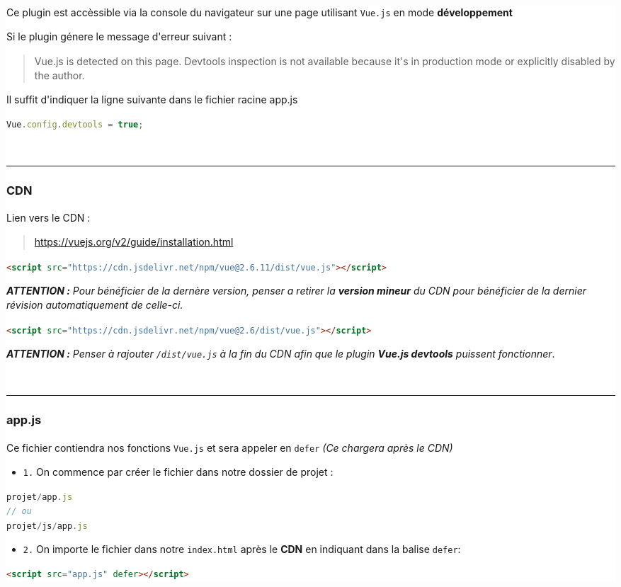  Ce plugin est accèssible via la console du navigateur sur une page utilisant `Vue.js` en mode **développement**

Si le plugin génere le message d'erreur suivant :

> Vue.js is detected on this page. Devtools inspection is not available because it's in production mode or explicitly disabled by the author.

Il suffit d'indiquer la ligne suivante dans le fichier racine app.js

````js
Vue.config.devtools = true;
````

 &nbsp;

---

### **CDN**

Lien vers le CDN :

> <https://vuejs.org/v2/guide/installation.html>

````html
<script src="https://cdn.jsdelivr.net/npm/vue@2.6.11/dist/vue.js"></script>
````

***ATTENTION :*** *Pour bénéficier de la dernère version, penser a retirer la ***version mineur*** du CDN pour bénéficier de la dernier révision automatiquement de celle-ci.*

````html
<script src="https://cdn.jsdelivr.net/npm/vue@2.6/dist/vue.js"></script>
````

***ATTENTION :*** *Penser à rajouter `/dist/vue.js` à la fin du CDN afin que le plugin **Vue.js devtools** puissent fonctionner*.

 &nbsp;

---

### **app.js**

Ce fichier contiendra nos fonctions `Vue.js` et sera appeler en `defer` *(Ce chargera après le CDN)*

* `1.` On commence par créer le fichier dans notre dossier de projet :

````js
projet/app.js
// ou
projet/js/app.js
````

* `2.` On importe le fichier dans notre `index.html` après le **CDN** en indiquant dans la balise `defer`:

````html
<script src="app.js" defer></script>
````
